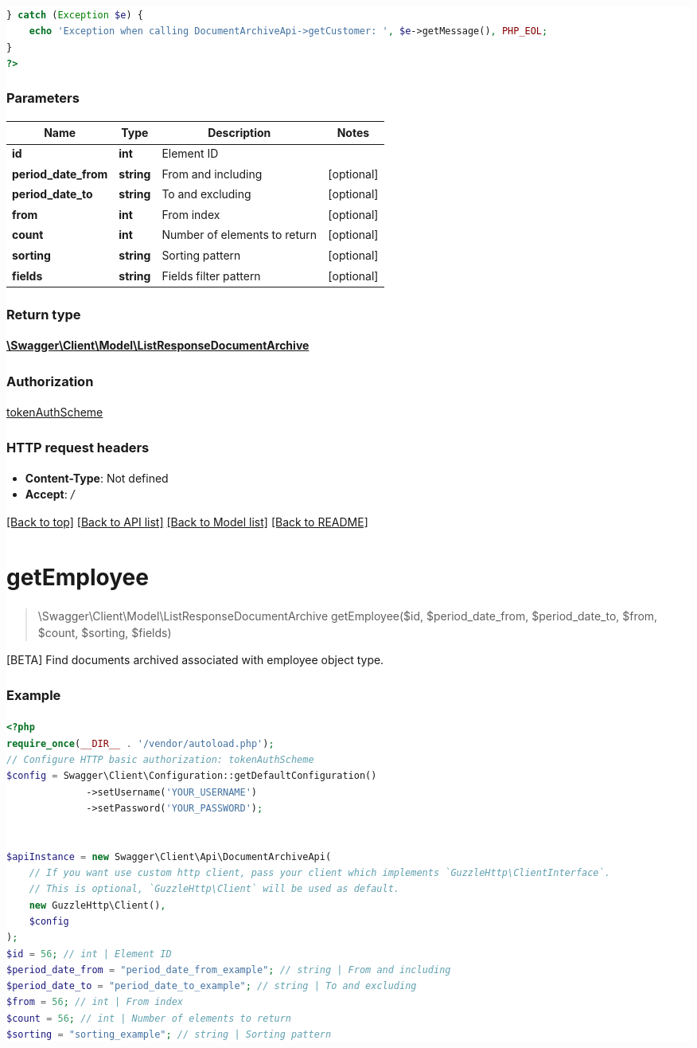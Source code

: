 ```php
} catch (Exception $e) {
    echo 'Exception when calling DocumentArchiveApi->getCustomer: ', $e->getMessage(), PHP_EOL;
}
?>
```

### Parameters

Name | Type | Description  | Notes
------------- | ------------- | ------------- | -------------
 **id** | **int**| Element ID |
 **period_date_from** | **string**| From and including | [optional]
 **period_date_to** | **string**| To and excluding | [optional]
 **from** | **int**| From index | [optional]
 **count** | **int**| Number of elements to return | [optional]
 **sorting** | **string**| Sorting pattern | [optional]
 **fields** | **string**| Fields filter pattern | [optional]

### Return type

[**\Swagger\Client\Model\ListResponseDocumentArchive**](../Model/ListResponseDocumentArchive.md)

### Authorization

[tokenAuthScheme](../../README.md#tokenAuthScheme)

### HTTP request headers

 - **Content-Type**: Not defined
 - **Accept**: */*

[[Back to top]](#) [[Back to API list]](../../README.md#documentation-for-api-endpoints) [[Back to Model list]](../../README.md#documentation-for-models) [[Back to README]](../../README.md)

# **getEmployee**
> \Swagger\Client\Model\ListResponseDocumentArchive getEmployee($id, $period_date_from, $period_date_to, $from, $count, $sorting, $fields)

[BETA] Find documents archived associated with employee object type.

### Example
```php
<?php
require_once(__DIR__ . '/vendor/autoload.php');
// Configure HTTP basic authorization: tokenAuthScheme
$config = Swagger\Client\Configuration::getDefaultConfiguration()
              ->setUsername('YOUR_USERNAME')
              ->setPassword('YOUR_PASSWORD');


$apiInstance = new Swagger\Client\Api\DocumentArchiveApi(
    // If you want use custom http client, pass your client which implements `GuzzleHttp\ClientInterface`.
    // This is optional, `GuzzleHttp\Client` will be used as default.
    new GuzzleHttp\Client(),
    $config
);
$id = 56; // int | Element ID
$period_date_from = "period_date_from_example"; // string | From and including
$period_date_to = "period_date_to_example"; // string | To and excluding
$from = 56; // int | From index
$count = 56; // int | Number of elements to return
$sorting = "sorting_example"; // string | Sorting pattern
```